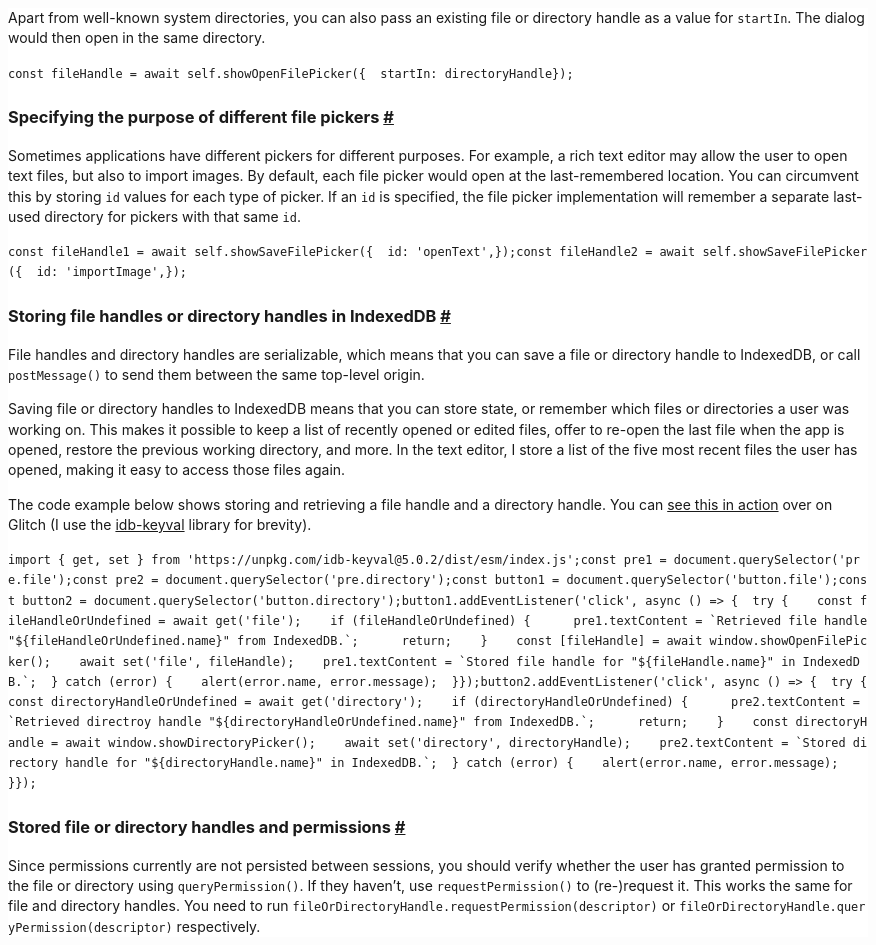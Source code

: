 Apart from well-known system directories, you can also pass an existing file or directory handle as a value for `startIn`. The dialog would then open in the same directory.

    const fileHandle = await self.showOpenFilePicker({  startIn: directoryHandle});

### Specifying the purpose of different file pickers [\#](#specifying-the-purpose-of-different-file-pickers)

Sometimes applications have different pickers for different purposes. For example, a rich text editor may allow the user to open text files, but also to import images. By default, each file picker would open at the last-remembered location. You can circumvent this by storing `id` values for each type of picker. If an `id` is specified, the file picker implementation will remember a separate last-used directory for pickers with that same `id`.

    const fileHandle1 = await self.showSaveFilePicker({  id: 'openText',});const fileHandle2 = await self.showSaveFilePicker({  id: 'importImage',});

### Storing file handles or directory handles in IndexedDB [\#](#storing-file-handles-or-directory-handles-in-indexeddb)

File handles and directory handles are serializable, which means that you can save a file or directory handle to IndexedDB, or call `postMessage()` to send them between the same top-level origin.

Saving file or directory handles to IndexedDB means that you can store state, or remember which files or directories a user was working on. This makes it possible to keep a list of recently opened or edited files, offer to re-open the last file when the app is opened, restore the previous working directory, and more. In the text editor, I store a list of the five most recent files the user has opened, making it easy to access those files again.

The code example below shows storing and retrieving a file handle and a directory handle. You can [see this in action](https://filehandle-directoryhandle-indexeddb.glitch.me/) over on Glitch (I use the [idb-keyval](https://www.npmjs.com/package/idb-keyval) library for brevity).

    import { get, set } from 'https://unpkg.com/idb-keyval@5.0.2/dist/esm/index.js';const pre1 = document.querySelector('pre.file');const pre2 = document.querySelector('pre.directory');const button1 = document.querySelector('button.file');const button2 = document.querySelector('button.directory');button1.addEventListener('click', async () => {  try {    const fileHandleOrUndefined = await get('file');    if (fileHandleOrUndefined) {      pre1.textContent = `Retrieved file handle "${fileHandleOrUndefined.name}" from IndexedDB.`;      return;    }    const [fileHandle] = await window.showOpenFilePicker();    await set('file', fileHandle);    pre1.textContent = `Stored file handle for "${fileHandle.name}" in IndexedDB.`;  } catch (error) {    alert(error.name, error.message);  }});button2.addEventListener('click', async () => {  try {    const directoryHandleOrUndefined = await get('directory');    if (directoryHandleOrUndefined) {      pre2.textContent = `Retrieved directroy handle "${directoryHandleOrUndefined.name}" from IndexedDB.`;      return;    }    const directoryHandle = await window.showDirectoryPicker();    await set('directory', directoryHandle);    pre2.textContent = `Stored directory handle for "${directoryHandle.name}" in IndexedDB.`;  } catch (error) {    alert(error.name, error.message);  }});

### Stored file or directory handles and permissions [\#](#stored-file-or-directory-handles-and-permissions)

Since permissions currently are not persisted between sessions, you should verify whether the user has granted permission to the file or directory using `queryPermission()`. If they haven’t, use `requestPermission()` to (re-)request it. This works the same for file and directory handles. You need to run `fileOrDirectoryHandle.requestPermission(descriptor)` or `fileOrDirectoryHandle.queryPermission(descriptor)` respectively.
